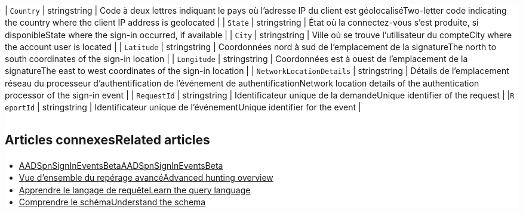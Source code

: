 | `Country`                     | <span data-ttu-id="076fc-196">string</span><span class="sxs-lookup"><span data-stu-id="076fc-196">string</span></span>        | <span data-ttu-id="076fc-197">Code à deux lettres indiquant le pays où l’adresse IP du client est géolocalisé</span><span class="sxs-lookup"><span data-stu-id="076fc-197">Two-letter code indicating the country where the client IP address is geolocated</span></span>                                                                                                    |
| `State`                           | <span data-ttu-id="076fc-198">string</span><span class="sxs-lookup"><span data-stu-id="076fc-198">string</span></span>        | <span data-ttu-id="076fc-199">État où la connectez-vous s’est produite, si disponible</span><span class="sxs-lookup"><span data-stu-id="076fc-199">State where the sign-in occurred, if available</span></span>                                                                                                                                      |
| `City`                            | <span data-ttu-id="076fc-200">string</span><span class="sxs-lookup"><span data-stu-id="076fc-200">string</span></span>        | <span data-ttu-id="076fc-201">Ville où se trouve l’utilisateur du compte</span><span class="sxs-lookup"><span data-stu-id="076fc-201">City where the account user is located</span></span>                                                                                                                                              |
| `Latitude`                        | <span data-ttu-id="076fc-202">string</span><span class="sxs-lookup"><span data-stu-id="076fc-202">string</span></span>        | <span data-ttu-id="076fc-203">Coordonnées nord à sud de l’emplacement de la signature</span><span class="sxs-lookup"><span data-stu-id="076fc-203">The north to south coordinates of the sign-in location</span></span>                                                                                                                              |
| `Longitude`                       | <span data-ttu-id="076fc-204">string</span><span class="sxs-lookup"><span data-stu-id="076fc-204">string</span></span>        | <span data-ttu-id="076fc-205">Coordonnées est à ouest de l’emplacement de la signature</span><span class="sxs-lookup"><span data-stu-id="076fc-205">The east to west coordinates of the sign-in location</span></span>                                                                                                                                |
| `NetworkLocationDetails`          | <span data-ttu-id="076fc-206">string</span><span class="sxs-lookup"><span data-stu-id="076fc-206">string</span></span>        | <span data-ttu-id="076fc-207">Détails de l’emplacement réseau du processeur d’authentification de l’événement de authentification</span><span class="sxs-lookup"><span data-stu-id="076fc-207">Network location details of the authentication processor of the sign-in event</span></span>                                                                                                       |
| `RequestId`                       | <span data-ttu-id="076fc-208">string</span><span class="sxs-lookup"><span data-stu-id="076fc-208">string</span></span>        |  <span data-ttu-id="076fc-209">Identificateur unique de la demande</span><span class="sxs-lookup"><span data-stu-id="076fc-209">Unique identifier of the request</span></span>                                                                                                                                                   |
|`ReportId` | <span data-ttu-id="076fc-210">string</span><span class="sxs-lookup"><span data-stu-id="076fc-210">string</span></span> | <span data-ttu-id="076fc-211">Identificateur unique de l’événement</span><span class="sxs-lookup"><span data-stu-id="076fc-211">Unique identifier for the event</span></span> |

 

 

## <a name="related-articles"></a><span data-ttu-id="076fc-212">Articles connexes</span><span class="sxs-lookup"><span data-stu-id="076fc-212">Related articles</span></span>

-   [<span data-ttu-id="076fc-213">AADSpnSignInEventsBeta</span><span class="sxs-lookup"><span data-stu-id="076fc-213">AADSpnSignInEventsBeta</span></span>](./advanced-hunting-aadspnsignineventsbeta-table.md)
-   [<span data-ttu-id="076fc-214">Vue d’ensemble du repérage avancé</span><span class="sxs-lookup"><span data-stu-id="076fc-214">Advanced hunting overview</span></span>](/windows/security/threat-protection/microsoft-defender-atp/advanced-hunting-overview)
-   [<span data-ttu-id="076fc-215">Apprendre le langage de requête</span><span class="sxs-lookup"><span data-stu-id="076fc-215">Learn the query language</span></span>](/windows/security/threat-protection/microsoft-defender-atp/advanced-hunting-query-language)
-   [<span data-ttu-id="076fc-216">Comprendre le schéma</span><span class="sxs-lookup"><span data-stu-id="076fc-216">Understand the schema</span></span>](/windows/security/threat-protection/microsoft-defender-atp/advanced-hunting-schema-reference)

 
